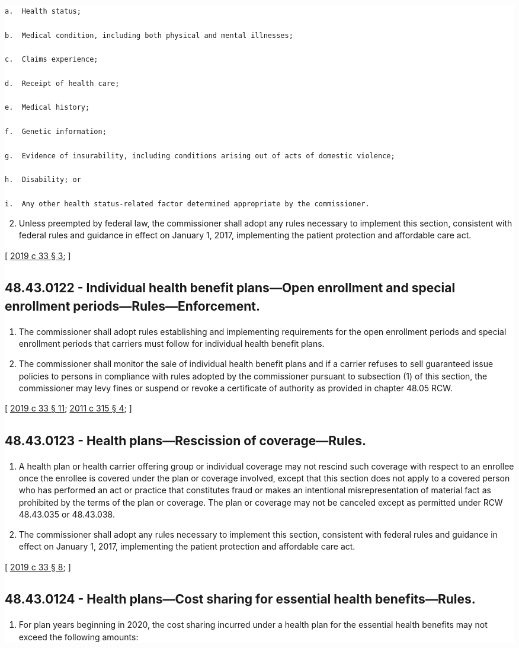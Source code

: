     a.  Health status;

    b.  Medical condition, including both physical and mental illnesses;

    c.  Claims experience;

    d.  Receipt of health care;

    e.  Medical history;

    f.  Genetic information;

    g.  Evidence of insurability, including conditions arising out of acts of domestic violence;

    h.  Disability; or

    i.  Any other health status-related factor determined appropriate by the commissioner.

2. Unless preempted by federal law, the commissioner shall adopt any rules necessary to implement this section, consistent with federal rules and guidance in effect on January 1, 2017, implementing the patient protection and affordable care act.

\[ [2019 c 33 § 3](http://lawfilesext.leg.wa.gov/biennium/2019-20/Pdf/Bills/Session%20Laws/House/1870-S.SL.pdf?cite=2019%20c%2033%20§%203); \]

## 48.43.0122 - Individual health benefit plans—Open enrollment and special enrollment periods—Rules—Enforcement.
1. The commissioner shall adopt rules establishing and implementing requirements for the open enrollment periods and special enrollment periods that carriers must follow for individual health benefit plans.

2. The commissioner shall monitor the sale of individual health benefit plans and if a carrier refuses to sell guaranteed issue policies to persons in compliance with rules adopted by the commissioner pursuant to subsection (1) of this section, the commissioner may levy fines or suspend or revoke a certificate of authority as provided in chapter 48.05 RCW.

\[ [2019 c 33 § 11](http://lawfilesext.leg.wa.gov/biennium/2019-20/Pdf/Bills/Session%20Laws/House/1870-S.SL.pdf?cite=2019%20c%2033%20§%2011); [2011 c 315 § 4](http://lawfilesext.leg.wa.gov/biennium/2011-12/Pdf/Bills/Session%20Laws/Senate/5371-S.SL.pdf?cite=2011%20c%20315%20§%204); \]

## 48.43.0123 - Health plans—Rescission of coverage—Rules.
1. A health plan or health carrier offering group or individual coverage may not rescind such coverage with respect to an enrollee once the enrollee is covered under the plan or coverage involved, except that this section does not apply to a covered person who has performed an act or practice that constitutes fraud or makes an intentional misrepresentation of material fact as prohibited by the terms of the plan or coverage. The plan or coverage may not be canceled except as permitted under RCW 48.43.035 or 48.43.038.

2. The commissioner shall adopt any rules necessary to implement this section, consistent with federal rules and guidance in effect on January 1, 2017, implementing the patient protection and affordable care act.

\[ [2019 c 33 § 8](http://lawfilesext.leg.wa.gov/biennium/2019-20/Pdf/Bills/Session%20Laws/House/1870-S.SL.pdf?cite=2019%20c%2033%20§%208); \]

## 48.43.0124 - Health plans—Cost sharing for essential health benefits—Rules.
1. For plan years beginning in 2020, the cost sharing incurred under a health plan for the essential health benefits may not exceed the following amounts:
